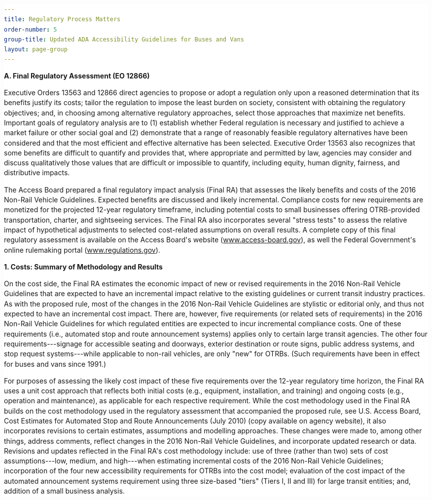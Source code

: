 ```yaml
---
title: Regulatory Process Matters
order-number: 5
group-title: Updated ADA Accessibility Guidelines for Buses and Vans
layout: page-group
---
```

**A. Final Regulatory Assessment (EO 12866)**

Executive Orders 13563 and 12866 direct agencies to propose or adopt a regulation only upon a reasoned determination that its benefits justify its costs; tailor the regulation to impose the least burden on society, consistent with obtaining the regulatory objectives; and, in choosing among alternative regulatory approaches, select those approaches that maximize net benefits. Important goals of regulatory analysis are to (1) establish whether Federal regulation is necessary and justified to achieve a market failure or other social goal and (2) demonstrate that a range of reasonably feasible regulatory alternatives have been considered and that the most efficient and effective alternative has been selected. Executive Order 13563 also recognizes that some benefits are difficult to quantify and provides that, where appropriate and permitted by law, agencies may consider and discuss qualitatively those values that are difficult or impossible to quantify, including equity, human dignity, fairness, and distributive impacts.

The Access Board prepared a final regulatory impact analysis (Final RA) that assesses the likely benefits and costs of the 2016 Non-Rail Vehicle Guidelines. Expected benefits are discussed and likely incremental. Compliance costs for new requirements are monetized for the projected 12-year regulatory timeframe, including potential costs to small businesses offering OTRB-provided transportation, charter, and sightseeing services. The Final RA also incorporates several "stress tests" to assess the relative impact of hypothetical adjustments to selected cost-related assumptions on overall results. A complete copy of this final regulatory assessment is available on the Access Board's website (www.access-board.gov), as well the Federal Government's online rulemaking portal (www.regulations.gov).

**1\. Costs: Summary of Methodology and Results**

On the cost side, the Final RA estimates the economic impact of new or revised requirements in the 2016 Non-Rail Vehicle Guidelines that are expected to have an incremental impact relative to the existing guidelines or current transit industry practices. As with the proposed rule, most of the changes in the 2016 Non-Rail Vehicle Guidelines are stylistic or editorial only, and thus not expected to have an incremental cost impact. There are, however, five requirements (or related sets of requirements) in the 2016 Non-Rail Vehicle Guidelines for which regulated entities are expected to incur incremental compliance costs. One of these requirements (i.e., automated stop and route announcement systems) applies only to certain large transit agencies. The other four requirements---signage for accessible seating and doorways, exterior destination or route signs, public address systems, and stop request systems---while applicable to non-rail vehicles, are only "new" for OTRBs. (Such requirements have been in effect for buses and vans since 1991.)

For purposes of assessing the likely cost impact of these five requirements over the 12-year regulatory time horizon, the Final RA uses a unit cost approach that reflects both initial costs (e.g., equipment, installation, and training) and ongoing costs (e.g., operation and maintenance), as applicable for each respective requirement. While the cost methodology used in the Final RA builds on the cost methodology used in the regulatory assessment that accompanied the proposed rule, see U.S. Access Board, Cost Estimates for Automated Stop and Route Announcements (July 2010) (copy available on agency website), it also incorporates revisions to certain estimates, assumptions and modelling approaches. These changes were made to, among other things, address comments, reflect changes in the 2016 Non-Rail Vehicle Guidelines, and incorporate updated research or data. Revisions and updates reflected in the Final RA's cost methodology include: use of three (rather than two) sets of cost assumptions---low, medium, and high---when estimating incremental costs of the 2016 Non-Rail Vehicle Guidelines; incorporation of the four new accessibility requirements for OTRBs into the cost model; evaluation of the cost impact of the automated announcement systems requirement using three size-based "tiers" (Tiers I, II and III) for large transit entities; and, addition of a small business analysis. 
